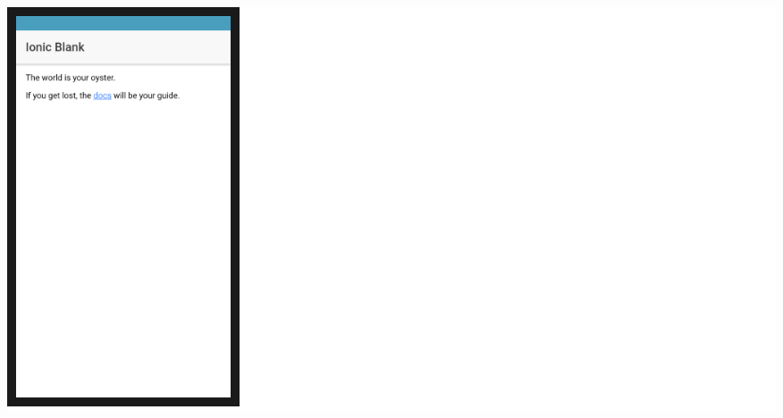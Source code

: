   <img src="doc/source/images/SampleIonicAppRunningOnAndroid.png" alt="Snapshot of app running on Android device" width="240" border="10" />
</td></tr></table>
